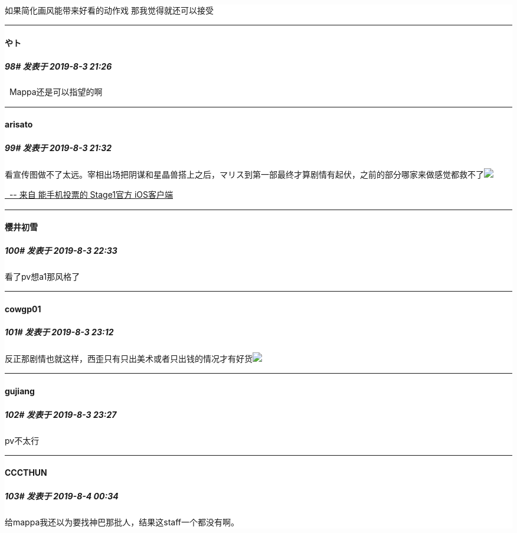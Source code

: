 
如果简化画风能带来好看的动作戏 那我觉得就还可以接受


-----

####  やト  
##### 98#       发表于 2019-8-3 21:26


  Mappa还是可以指望的啊


-----

####  arisato  
##### 99#       发表于 2019-8-3 21:32


看宣传图做不了太远。宰相出场把阴谋和星晶兽搭上之后，マリス到第一部最终才算剧情有起伏，之前的部分哪家来做感觉都救不了<img src="https://static.saraba1st.com/image/smiley/face2017/093.png" referrerpolicy="no-referrer">

[  -- 来自 能手机投票的 Stage1官方 iOS客户端](https://itunes.apple.com/fi/app/saraba1st/id1221237470?mt=8)


-----

####  樱井初雪  
##### 100#       发表于 2019-8-3 22:33


看了pv想a1那风格了


-----

####  cowgp01  
##### 101#       发表于 2019-8-3 23:12


反正那剧情也就这样，西歪只有只出美术或者只出钱的情况才有好货<img src="https://static.saraba1st.com/image/smiley/face2017/067.png" referrerpolicy="no-referrer">


-----

####  gujiang  
##### 102#       发表于 2019-8-3 23:27


pv不太行


-----

####  CCCTHUN  
##### 103#       发表于 2019-8-4 00:34


给mappa我还以为要找神巴那批人，结果这staff一个都没有啊。
